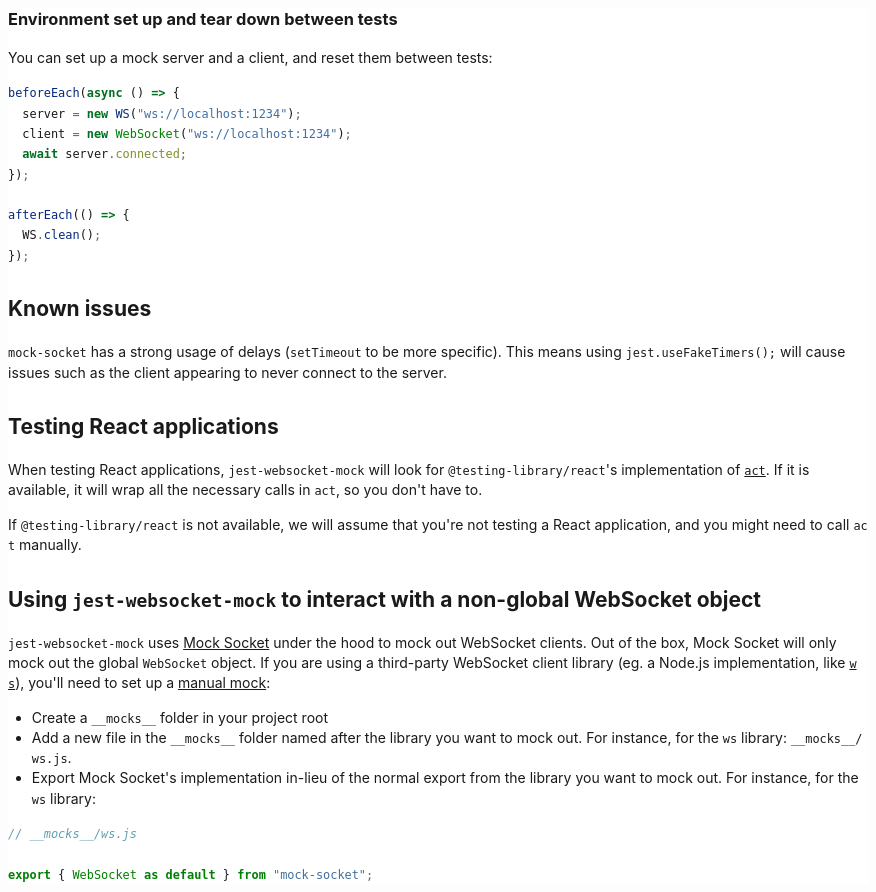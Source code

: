 ### Environment set up and tear down between tests

You can set up a mock server and a client, and reset them between tests:

```js
beforeEach(async () => {
  server = new WS("ws://localhost:1234");
  client = new WebSocket("ws://localhost:1234");
  await server.connected;
});

afterEach(() => {
  WS.clean();
});
```

## Known issues

`mock-socket` has a strong usage of delays (`setTimeout` to be more specific). This means using `jest.useFakeTimers();` will cause issues such as the client appearing to never connect to the server.

## Testing React applications

When testing React applications, `jest-websocket-mock` will look for
`@testing-library/react`'s implementation of [`act`](https://reactjs.org/docs/test-utils.html#act).
If it is available, it will wrap all the necessary calls in `act`, so you don't have to.

If `@testing-library/react` is not available, we will assume that you're not testing a React application,
and you might need to call `act` manually.

## Using `jest-websocket-mock` to interact with a non-global WebSocket object

`jest-websocket-mock` uses [Mock Socket](https://github.com/thoov/mock-socket)
under the hood to mock out WebSocket clients.
Out of the box, Mock Socket will only mock out the global `WebSocket` object.
If you are using a third-party WebSocket client library (eg. a Node.js
implementation, like [`ws`](https://github.com/websockets/ws)), you'll need
to set up a [manual mock](https://jestjs.io/docs/en/manual-mocks#mocking-node-modules):

- Create a `__mocks__` folder in your project root
- Add a new file in the `__mocks__` folder named after the library you want to
  mock out. For instance, for the `ws` library: `__mocks__/ws.js`.
- Export Mock Socket's implementation in-lieu of the normal export from the
  library you want to mock out. For instance, for the `ws` library:

```js
// __mocks__/ws.js

export { WebSocket as default } from "mock-socket";
```
